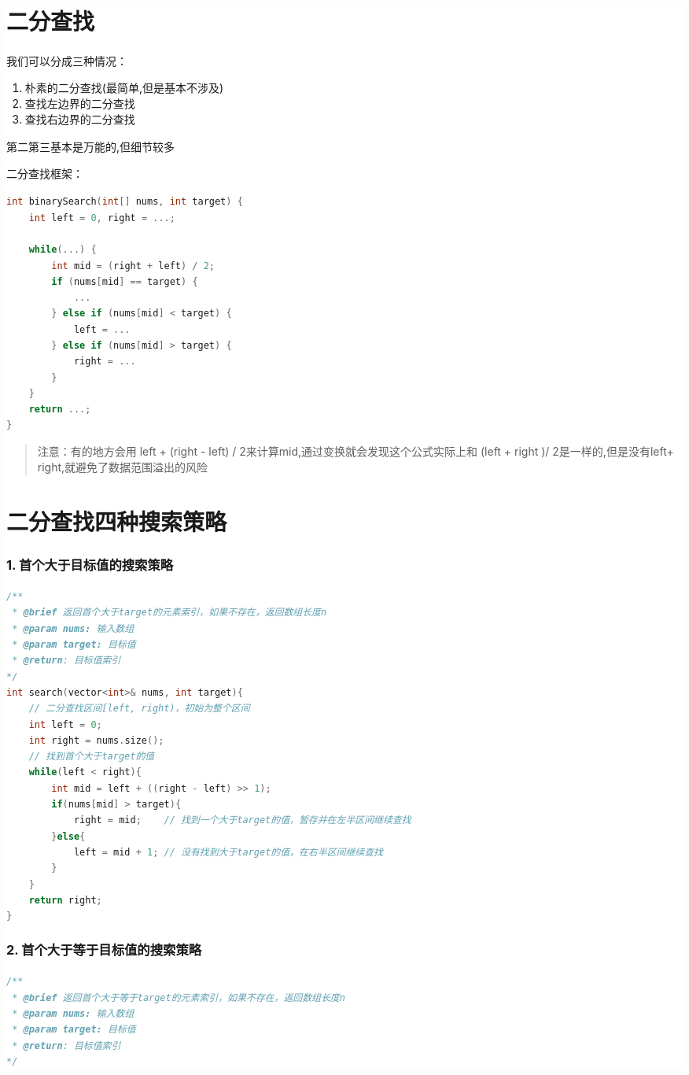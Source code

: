 # 二分查找
我们可以分成三种情况：
1. 朴素的二分查找(最简单,但是基本不涉及)
2. 查找左边界的二分查找
3. 查找右边界的二分查找

第二第三基本是万能的,但细节较多

二分查找框架：
```c++
int binarySearch(int[] nums, int target) {
    int left = 0, right = ...;

    while(...) {
        int mid = (right + left) / 2;
        if (nums[mid] == target) {
            ...
        } else if (nums[mid] < target) {
            left = ...
        } else if (nums[mid] > target) {
            right = ...
        }
    }
    return ...;
}
```
>注意：有的地方会用 left + (right - left) / 2来计算mid,通过变换就会发现这个公式实际上和 (left + right )/ 2是一样的,但是没有left+ right,就避免了数据范围溢出的风险
# 二分查找四种搜索策略
### 1. 首个大于目标值的搜索策略
```c++
/**
 * @brief 返回首个大于target的元素索引，如果不存在，返回数组长度n
 * @param nums: 输入数组
 * @param target: 目标值
 * @return: 目标值索引
*/
int search(vector<int>& nums, int target){
    // 二分查找区间[left, right)，初始为整个区间
    int left = 0;   
    int right = nums.size();
    // 找到首个大于target的值
    while(left < right){
        int mid = left + ((right - left) >> 1);
        if(nums[mid] > target){
            right = mid;    // 找到一个大于target的值，暂存并在左半区间继续查找
        }else{
            left = mid + 1; // 没有找到大于target的值，在右半区间继续查找
        }
    }
    return right;
}
```
### 2. 首个大于等于目标值的搜索策略
```c++
/**
 * @brief 返回首个大于等于target的元素索引，如果不存在，返回数组长度n
 * @param nums: 输入数组
 * @param target: 目标值
 * @return: 目标值索引
*/
```
